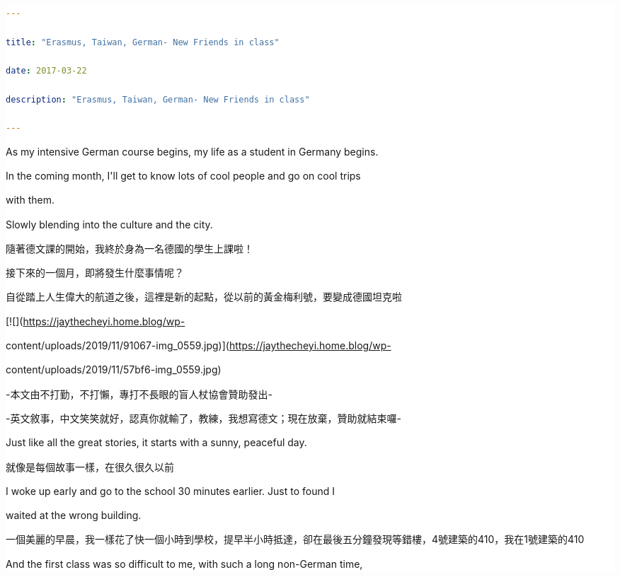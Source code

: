 ```yaml
---

title: "Erasmus, Taiwan, German- New Friends in class"

date: 2017-03-22

description: "Erasmus, Taiwan, German- New Friends in class"

---
```




As my intensive German course begins, my life as a student in Germany begins.  

  

In the coming month, I'll get to know lots of cool people and go on cool trips

with them.  

  

Slowly blending into the culture and the city.  

  

隨著德文課的開始，我終於身為一名德國的學生上課啦！  

  

接下來的一個月，即將發生什麼事情呢？  

  

自從踏上人生偉大的航道之後，這裡是新的起點，從以前的黃金梅利號，要變成德國坦克啦  



[![](https://jaythecheyi.home.blog/wp-

content/uploads/2019/11/91067-img_0559.jpg)](https://jaythecheyi.home.blog/wp-

content/uploads/2019/11/57bf6-img_0559.jpg)



-本文由不打勤，不打懶，專打不長眼的盲人杖協會贊助發出-  

-英文敘事，中文笑笑就好，認真你就輸了，教練，我想寫德文；現在放棄，贊助就結束囉-  

  

Just like all the great stories, it starts with a sunny, peaceful day.  

就像是每個故事一樣，在很久很久以前  

  

I woke up early and go to the school 30 minutes earlier. Just to found I

waited at the wrong building.  

一個美麗的早晨，我一樣花了快一個小時到學校，提早半小時抵達，卻在最後五分鐘發現等錯樓，4號建築的410，我在1號建築的410  

  

And the first class was so difficult to me, with such a long non-German time,
